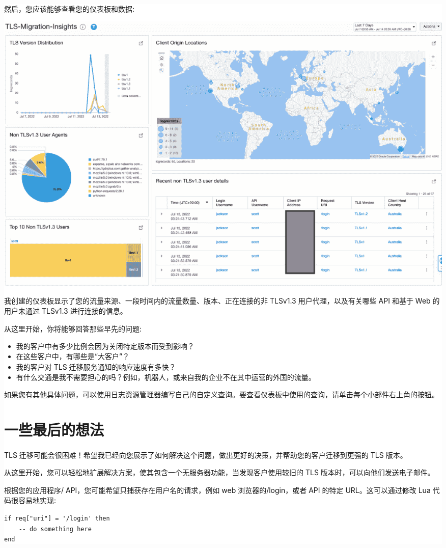 然后，您应该能够查看您的仪表板和数据:

![](img/b0d3b82a53c0121336722edb2e295451.png)

我创建的仪表板显示了您的流量来源、一段时间内的流量数量、版本、正在连接的非 TLSv1.3 用户代理，以及有关哪些 API 和基于 Web 的用户未通过 TLSv1.3 进行连接的信息。

从这里开始，你将能够回答那些早先的问题:

*   我的客户中有多少比例会因为关闭特定版本而受到影响？
*   在这些客户中，有哪些是“大客户”？
*   我的客户对 TLS 迁移服务通知的响应速度有多快？
*   有什么交通是我不需要担心的吗？例如，机器人，或来自我的企业不在其中运营的外国的流量。

如果您有其他具体问题，可以使用日志资源管理器编写自己的自定义查询。要查看仪表板中使用的查询，请单击每个小部件右上角的按钮。

# 一些最后的想法

TLS 迁移可能会很困难！希望我已经向您展示了如何解决这个问题，做出更好的决策，并帮助您的客户迁移到更强的 TLS 版本。

从这里开始，您可以轻松地扩展解决方案，使其包含一个无服务器功能，当发现客户使用较旧的 TLS 版本时，可以向他们发送电子邮件。

根据您的应用程序/ API，您可能希望只捕获存在用户名的请求，例如 web 浏览器的/login，或者 API 的特定 URL。这可以通过修改 Lua 代码很容易地实现:

```
if req["uri"] = '/login' then
    -- do something here
end
```
